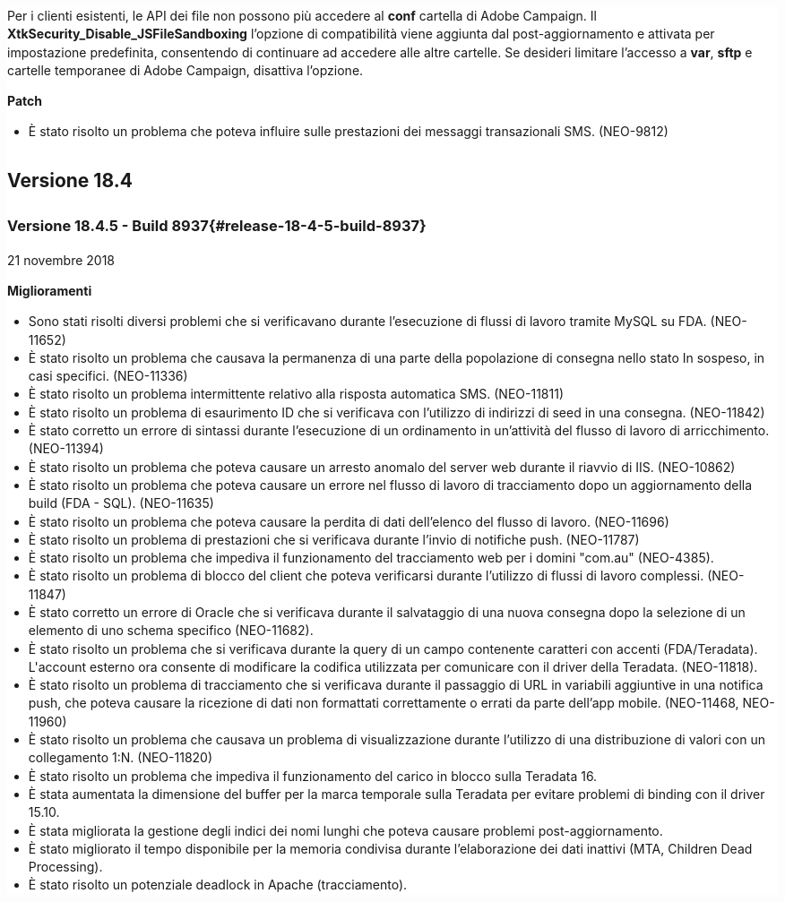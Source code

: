 Per i clienti esistenti, le API dei file non possono più accedere al **conf** cartella di Adobe Campaign. Il **XtkSecurity_Disable_JSFileSandboxing** l’opzione di compatibilità viene aggiunta dal post-aggiornamento e attivata per impostazione predefinita, consentendo di continuare ad accedere alle altre cartelle. Se desideri limitare l’accesso a **var**, **sftp** e cartelle temporanee di Adobe Campaign, disattiva l’opzione.

**Patch**

* È stato risolto un problema che poteva influire sulle prestazioni dei messaggi transazionali SMS. (NEO-9812)

## Versione 18.4

### Versione 18.4.5 - Build 8937{#release-18-4-5-build-8937}

21 novembre 2018

**Miglioramenti**

* Sono stati risolti diversi problemi che si verificavano durante l’esecuzione di flussi di lavoro tramite MySQL su FDA. (NEO-11652)
* È stato risolto un problema che causava la permanenza di una parte della popolazione di consegna nello stato In sospeso, in casi specifici. (NEO-11336)
* È stato risolto un problema intermittente relativo alla risposta automatica SMS. (NEO-11811)
* È stato risolto un problema di esaurimento ID che si verificava con l’utilizzo di indirizzi di seed in una consegna. (NEO-11842)
* È stato corretto un errore di sintassi durante l’esecuzione di un ordinamento in un’attività del flusso di lavoro di arricchimento. (NEO-11394)
* È stato risolto un problema che poteva causare un arresto anomalo del server web durante il riavvio di IIS. (NEO-10862)
* È stato risolto un problema che poteva causare un errore nel flusso di lavoro di tracciamento dopo un aggiornamento della build (FDA - SQL). (NEO-11635)
* È stato risolto un problema che poteva causare la perdita di dati dell’elenco del flusso di lavoro. (NEO-11696)
* È stato risolto un problema di prestazioni che si verificava durante l’invio di notifiche push. (NEO-11787)
* È stato risolto un problema che impediva il funzionamento del tracciamento web per i domini &quot;com.au&quot; (NEO-4385).
* È stato risolto un problema di blocco del client che poteva verificarsi durante l’utilizzo di flussi di lavoro complessi. (NEO-11847)
* È stato corretto un errore di Oracle che si verificava durante il salvataggio di una nuova consegna dopo la selezione di un elemento di uno schema specifico (NEO-11682).
* È stato risolto un problema che si verificava durante la query di un campo contenente caratteri con accenti (FDA/Teradata). L&#39;account esterno ora consente di modificare la codifica utilizzata per comunicare con il driver della Teradata. (NEO-11818).
* È stato risolto un problema di tracciamento che si verificava durante il passaggio di URL in variabili aggiuntive in una notifica push, che poteva causare la ricezione di dati non formattati correttamente o errati da parte dell’app mobile. (NEO-11468, NEO-11960)
* È stato risolto un problema che causava un problema di visualizzazione durante l’utilizzo di una distribuzione di valori con un collegamento 1:N. (NEO-11820)
* È stato risolto un problema che impediva il funzionamento del carico in blocco sulla Teradata 16.
* È stata aumentata la dimensione del buffer per la marca temporale sulla Teradata per evitare problemi di binding con il driver 15.10.
* È stata migliorata la gestione degli indici dei nomi lunghi che poteva causare problemi post-aggiornamento.
* È stato migliorato il tempo disponibile per la memoria condivisa durante l’elaborazione dei dati inattivi (MTA, Children Dead Processing).
* È stato risolto un potenziale deadlock in Apache (tracciamento).
